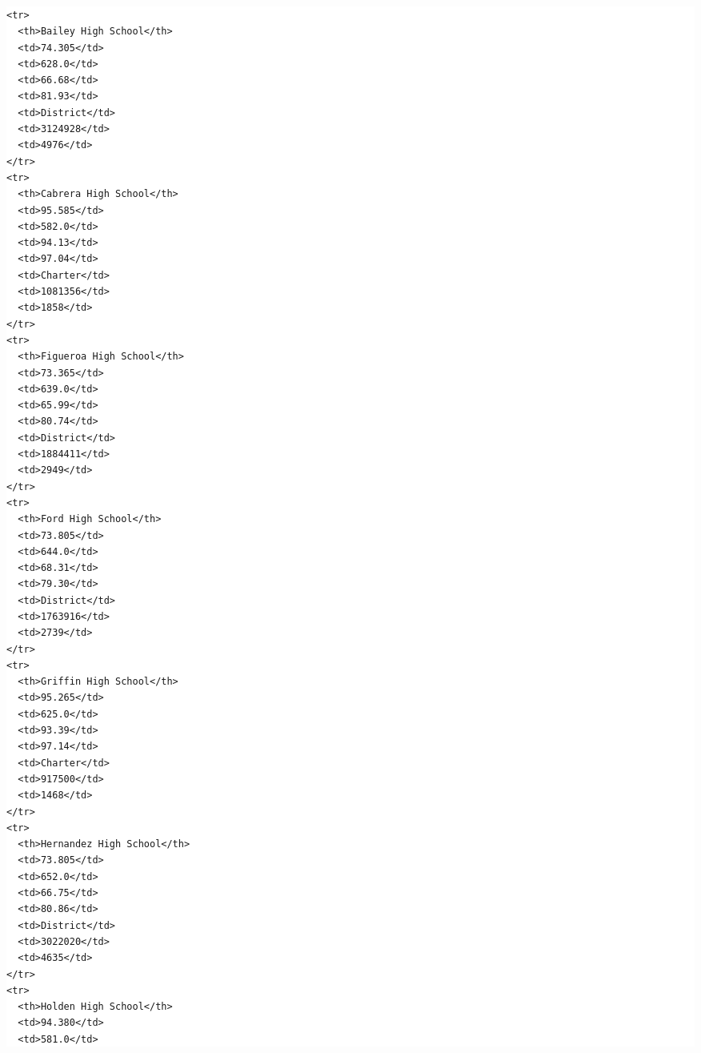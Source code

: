     <tr>
      <th>Bailey High School</th>
      <td>74.305</td>
      <td>628.0</td>
      <td>66.68</td>
      <td>81.93</td>
      <td>District</td>
      <td>3124928</td>
      <td>4976</td>
    </tr>
    <tr>
      <th>Cabrera High School</th>
      <td>95.585</td>
      <td>582.0</td>
      <td>94.13</td>
      <td>97.04</td>
      <td>Charter</td>
      <td>1081356</td>
      <td>1858</td>
    </tr>
    <tr>
      <th>Figueroa High School</th>
      <td>73.365</td>
      <td>639.0</td>
      <td>65.99</td>
      <td>80.74</td>
      <td>District</td>
      <td>1884411</td>
      <td>2949</td>
    </tr>
    <tr>
      <th>Ford High School</th>
      <td>73.805</td>
      <td>644.0</td>
      <td>68.31</td>
      <td>79.30</td>
      <td>District</td>
      <td>1763916</td>
      <td>2739</td>
    </tr>
    <tr>
      <th>Griffin High School</th>
      <td>95.265</td>
      <td>625.0</td>
      <td>93.39</td>
      <td>97.14</td>
      <td>Charter</td>
      <td>917500</td>
      <td>1468</td>
    </tr>
    <tr>
      <th>Hernandez High School</th>
      <td>73.805</td>
      <td>652.0</td>
      <td>66.75</td>
      <td>80.86</td>
      <td>District</td>
      <td>3022020</td>
      <td>4635</td>
    </tr>
    <tr>
      <th>Holden High School</th>
      <td>94.380</td>
      <td>581.0</td>